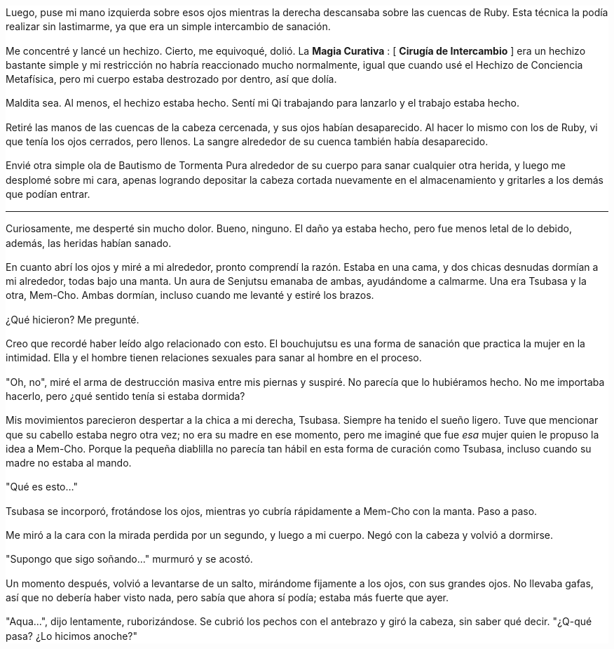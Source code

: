 Luego, puse mi mano izquierda sobre esos ojos mientras la derecha descansaba sobre las cuencas de Ruby. Esta técnica la podía realizar sin lastimarme, ya que era un simple intercambio de sanación.

Me concentré y lancé un hechizo. Cierto, me equivoqué, dolió. La **Magia Curativa** : [ **Cirugía de Intercambio** ] era un hechizo bastante simple y mi restricción no habría reaccionado mucho normalmente, igual que cuando usé el Hechizo de Conciencia Metafísica, pero mi cuerpo estaba destrozado por dentro, así que dolía.

Maldita sea. Al menos, el hechizo estaba hecho. Sentí mi Qi trabajando para lanzarlo y el trabajo estaba hecho. 

Retiré las manos de las cuencas de la cabeza cercenada, y sus ojos habían desaparecido. Al hacer lo mismo con los de Ruby, vi que tenía los ojos cerrados, pero llenos. La sangre alrededor de su cuenca también había desaparecido. 

Envié otra simple ola de Bautismo de Tormenta Pura alrededor de su cuerpo para sanar cualquier otra herida, y luego me desplomé sobre mi cara, apenas logrando depositar la cabeza cortada nuevamente en el almacenamiento y gritarles a los demás que podían entrar.

* * *

Curiosamente, me desperté sin mucho dolor. Bueno, ninguno. El daño ya estaba hecho, pero fue menos letal de lo debido, además, las heridas habían sanado. 

En cuanto abrí los ojos y miré a mi alrededor, pronto comprendí la razón. Estaba en una cama, y ​​dos chicas desnudas dormían a mi alrededor, todas bajo una manta. Un aura de Senjutsu emanaba de ambas, ayudándome a calmarme. Una era Tsubasa y la otra, Mem-Cho. Ambas dormían, incluso cuando me levanté y estiré los brazos.

¿Qué hicieron? Me pregunté.

Creo que recordé haber leído algo relacionado con esto. El bouchujutsu es una forma de sanación que practica la mujer en la intimidad. Ella y el hombre tienen relaciones sexuales para sanar al hombre en el proceso.

"Oh, no", miré el arma de destrucción masiva entre mis piernas y suspiré. No parecía que lo hubiéramos hecho. No me importaba hacerlo, pero ¿qué sentido tenía si estaba dormida?

Mis movimientos parecieron despertar a la chica a mi derecha, Tsubasa. Siempre ha tenido el sueño ligero. Tuve que mencionar que su cabello estaba negro otra vez; no era su madre en ese momento, pero me imaginé que fue _esa_ mujer quien le propuso la idea a Mem-Cho. Porque la pequeña diablilla no parecía tan hábil en esta forma de curación como Tsubasa, incluso cuando su madre no estaba al mando.

"Qué es esto…"

Tsubasa se incorporó, frotándose los ojos, mientras yo cubría rápidamente a Mem-Cho con la manta. Paso a paso.

Me miró a la cara con la mirada perdida por un segundo, y luego a mi cuerpo. Negó con la cabeza y volvió a dormirse.

"Supongo que sigo soñando..." murmuró y se acostó. 

Un momento después, volvió a levantarse de un salto, mirándome fijamente a los ojos, con sus grandes ojos. No llevaba gafas, así que no debería haber visto nada, pero sabía que ahora sí podía; estaba más fuerte que ayer.

"Aqua...", dijo lentamente, ruborizándose. Se cubrió los pechos con el antebrazo y giró la cabeza, sin saber qué decir. "¿Q-qué pasa? ¿Lo hicimos anoche?"
